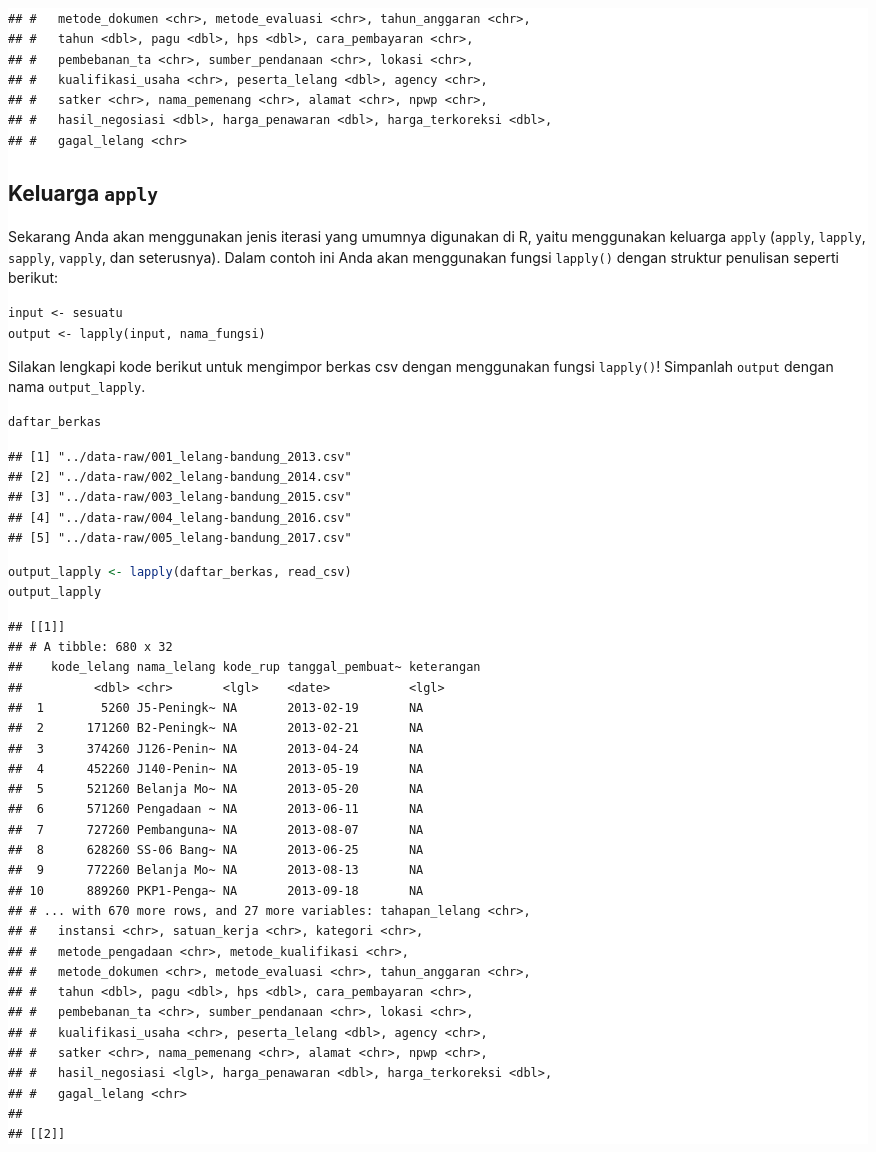 ```
## #   metode_dokumen <chr>, metode_evaluasi <chr>, tahun_anggaran <chr>,
## #   tahun <dbl>, pagu <dbl>, hps <dbl>, cara_pembayaran <chr>,
## #   pembebanan_ta <chr>, sumber_pendanaan <chr>, lokasi <chr>,
## #   kualifikasi_usaha <chr>, peserta_lelang <dbl>, agency <chr>,
## #   satker <chr>, nama_pemenang <chr>, alamat <chr>, npwp <chr>,
## #   hasil_negosiasi <dbl>, harga_penawaran <dbl>, harga_terkoreksi <dbl>,
## #   gagal_lelang <chr>
```

## Keluarga `apply`

Sekarang Anda akan menggunakan jenis iterasi yang umumnya digunakan di R, yaitu menggunakan keluarga `apply` (`apply`, `lapply`, `sapply`, `vapply`, dan seterusnya). Dalam contoh ini Anda akan menggunakan fungsi `lapply()` dengan struktur penulisan seperti berikut:

```
input <- sesuatu
output <- lapply(input, nama_fungsi)
```

Silakan lengkapi kode berikut untuk mengimpor berkas csv dengan menggunakan fungsi `lapply()`! Simpanlah `output` dengan nama `output_lapply`.


```r
daftar_berkas
```

```
## [1] "../data-raw/001_lelang-bandung_2013.csv"
## [2] "../data-raw/002_lelang-bandung_2014.csv"
## [3] "../data-raw/003_lelang-bandung_2015.csv"
## [4] "../data-raw/004_lelang-bandung_2016.csv"
## [5] "../data-raw/005_lelang-bandung_2017.csv"
```

```r
output_lapply <- lapply(daftar_berkas, read_csv)
output_lapply
```

```
## [[1]]
## # A tibble: 680 x 32
##    kode_lelang nama_lelang kode_rup tanggal_pembuat~ keterangan
##          <dbl> <chr>       <lgl>    <date>           <lgl>     
##  1        5260 J5-Peningk~ NA       2013-02-19       NA        
##  2      171260 B2-Peningk~ NA       2013-02-21       NA        
##  3      374260 J126-Penin~ NA       2013-04-24       NA        
##  4      452260 J140-Penin~ NA       2013-05-19       NA        
##  5      521260 Belanja Mo~ NA       2013-05-20       NA        
##  6      571260 Pengadaan ~ NA       2013-06-11       NA        
##  7      727260 Pembanguna~ NA       2013-08-07       NA        
##  8      628260 SS-06 Bang~ NA       2013-06-25       NA        
##  9      772260 Belanja Mo~ NA       2013-08-13       NA        
## 10      889260 PKP1-Penga~ NA       2013-09-18       NA        
## # ... with 670 more rows, and 27 more variables: tahapan_lelang <chr>,
## #   instansi <chr>, satuan_kerja <chr>, kategori <chr>,
## #   metode_pengadaan <chr>, metode_kualifikasi <chr>,
## #   metode_dokumen <chr>, metode_evaluasi <chr>, tahun_anggaran <chr>,
## #   tahun <dbl>, pagu <dbl>, hps <dbl>, cara_pembayaran <chr>,
## #   pembebanan_ta <chr>, sumber_pendanaan <chr>, lokasi <chr>,
## #   kualifikasi_usaha <chr>, peserta_lelang <dbl>, agency <chr>,
## #   satker <chr>, nama_pemenang <chr>, alamat <chr>, npwp <chr>,
## #   hasil_negosiasi <lgl>, harga_penawaran <dbl>, harga_terkoreksi <dbl>,
## #   gagal_lelang <chr>
## 
## [[2]]
```